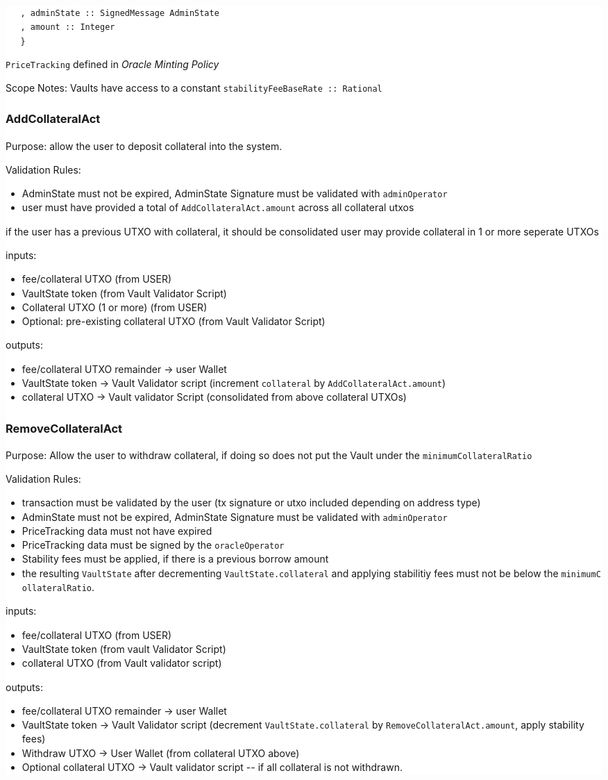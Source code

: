```
   , adminState :: SignedMessage AdminState
   , amount :: Integer
   }
```

`PriceTracking` defined in _Oracle Minting Policy_

Scope Notes: Vaults have access to a constant `stabilityFeeBaseRate :: Rational`

### AddCollateralAct
Purpose: allow the user to deposit collateral into the system.

Validation Rules:
- AdminState must not be expired, AdminState Signature must be validated with `adminOperator`
- user must have provided a total of `AddCollateralAct.amount` across all collateral utxos

if the user has a previous UTXO with collateral, it should be consolidated
user may provide collateral in 1 or more seperate UTXOs

inputs: 
- fee/collateral UTXO (from USER)
- VaultState token (from Vault Validator Script)
- Collateral UTXO (1 or more) (from USER)
- Optional: pre-existing collateral UTXO (from Vault Validator Script)

outputs:
- fee/collateral UTXO remainder -> user Wallet
- VaultState token -> Vault Validator script (increment `collateral` by `AddCollateralAct.amount`)
- collateral UTXO -> Vault validator Script (consolidated from above collateral UTXOs)


### RemoveCollateralAct
Purpose: Allow the user to withdraw collateral, if doing so does not put the Vault under the `minimumCollateralRatio`

Validation Rules:
- transaction must be validated by the user (tx signature or utxo included depending on address type)
- AdminState must not be expired, AdminState Signature must be validated with `adminOperator`
- PriceTracking data must not have expired
- PriceTracking data must be signed by the `oracleOperator`
- Stability fees must be applied, if there is a previous borrow amount
- the resulting `VaultState` after decrementing `VaultState.collateral` and applying stabilitiy fees must not be below the `minimumCollateralRatio`.

inputs: 
- fee/collateral UTXO (from USER)
- VaultState token (from vault Validator Script)
- collateral UTXO (from Vault validator script)

outputs:
- fee/collateral UTXO remainder -> user Wallet
- VaultState token -> Vault Validator script (decrement `VaultState.collateral` by `RemoveCollateralAct.amount`, apply stability fees)
- Withdraw UTXO -> User Wallet (from collateral UTXO above)
- Optional collateral UTXO -> Vault validator script -- if all collateral is not withdrawn.
